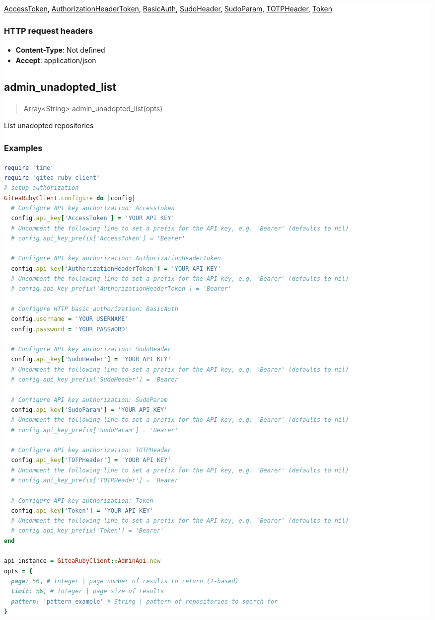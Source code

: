 [AccessToken](../README.md#AccessToken), [AuthorizationHeaderToken](../README.md#AuthorizationHeaderToken), [BasicAuth](../README.md#BasicAuth), [SudoHeader](../README.md#SudoHeader), [SudoParam](../README.md#SudoParam), [TOTPHeader](../README.md#TOTPHeader), [Token](../README.md#Token)

### HTTP request headers

- **Content-Type**: Not defined
- **Accept**: application/json


## admin_unadopted_list

> Array&lt;String&gt; admin_unadopted_list(opts)

List unadopted repositories

### Examples

```ruby
require 'time'
require 'gitea_ruby_client'
# setup authorization
GiteaRubyClient.configure do |config|
  # Configure API key authorization: AccessToken
  config.api_key['AccessToken'] = 'YOUR API KEY'
  # Uncomment the following line to set a prefix for the API key, e.g. 'Bearer' (defaults to nil)
  # config.api_key_prefix['AccessToken'] = 'Bearer'

  # Configure API key authorization: AuthorizationHeaderToken
  config.api_key['AuthorizationHeaderToken'] = 'YOUR API KEY'
  # Uncomment the following line to set a prefix for the API key, e.g. 'Bearer' (defaults to nil)
  # config.api_key_prefix['AuthorizationHeaderToken'] = 'Bearer'

  # Configure HTTP basic authorization: BasicAuth
  config.username = 'YOUR USERNAME'
  config.password = 'YOUR PASSWORD'

  # Configure API key authorization: SudoHeader
  config.api_key['SudoHeader'] = 'YOUR API KEY'
  # Uncomment the following line to set a prefix for the API key, e.g. 'Bearer' (defaults to nil)
  # config.api_key_prefix['SudoHeader'] = 'Bearer'

  # Configure API key authorization: SudoParam
  config.api_key['SudoParam'] = 'YOUR API KEY'
  # Uncomment the following line to set a prefix for the API key, e.g. 'Bearer' (defaults to nil)
  # config.api_key_prefix['SudoParam'] = 'Bearer'

  # Configure API key authorization: TOTPHeader
  config.api_key['TOTPHeader'] = 'YOUR API KEY'
  # Uncomment the following line to set a prefix for the API key, e.g. 'Bearer' (defaults to nil)
  # config.api_key_prefix['TOTPHeader'] = 'Bearer'

  # Configure API key authorization: Token
  config.api_key['Token'] = 'YOUR API KEY'
  # Uncomment the following line to set a prefix for the API key, e.g. 'Bearer' (defaults to nil)
  # config.api_key_prefix['Token'] = 'Bearer'
end

api_instance = GiteaRubyClient::AdminApi.new
opts = {
  page: 56, # Integer | page number of results to return (1-based)
  limit: 56, # Integer | page size of results
  pattern: 'pattern_example' # String | pattern of repositories to search for
}

```